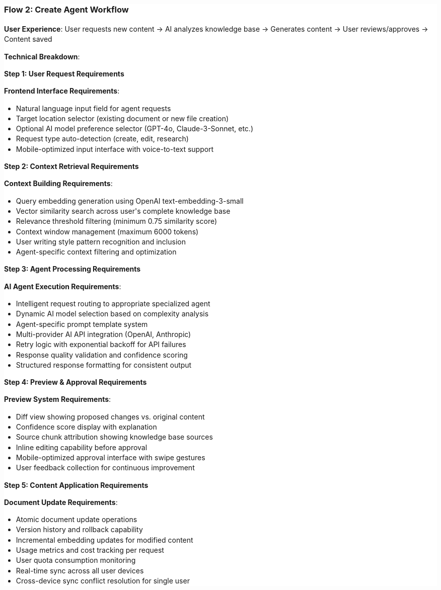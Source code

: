 ### **Flow 2: Create Agent Workflow**

**User Experience**: User requests new content → AI analyzes knowledge base → Generates content → User reviews/approves → Content saved

**Technical Breakdown**:

**Step 1: User Request Requirements**

**Frontend Interface Requirements**:

- Natural language input field for agent requests
- Target location selector (existing document or new file creation)
- Optional AI model preference selector (GPT-4o, Claude-3-Sonnet, etc.)
- Request type auto-detection (create, edit, research)
- Mobile-optimized input interface with voice-to-text support

**Step 2: Context Retrieval Requirements**

**Context Building Requirements**:

- Query embedding generation using OpenAI text-embedding-3-small
- Vector similarity search across user's complete knowledge base
- Relevance threshold filtering (minimum 0.75 similarity score)
- Context window management (maximum 6000 tokens)
- User writing style pattern recognition and inclusion
- Agent-specific context filtering and optimization

**Step 3: Agent Processing Requirements**

**AI Agent Execution Requirements**:

- Intelligent request routing to appropriate specialized agent
- Dynamic AI model selection based on complexity analysis
- Agent-specific prompt template system
- Multi-provider AI API integration (OpenAI, Anthropic)
- Retry logic with exponential backoff for API failures
- Response quality validation and confidence scoring
- Structured response formatting for consistent output

**Step 4: Preview & Approval Requirements**

**Preview System Requirements**:

- Diff view showing proposed changes vs. original content
- Confidence score display with explanation
- Source chunk attribution showing knowledge base sources
- Inline editing capability before approval
- Mobile-optimized approval interface with swipe gestures
- User feedback collection for continuous improvement

**Step 5: Content Application Requirements**

**Document Update Requirements**:

- Atomic document update operations
- Version history and rollback capability
- Incremental embedding updates for modified content
- Usage metrics and cost tracking per request
- User quota consumption monitoring
- Real-time sync across all user devices
- Cross-device sync conflict resolution for single user
